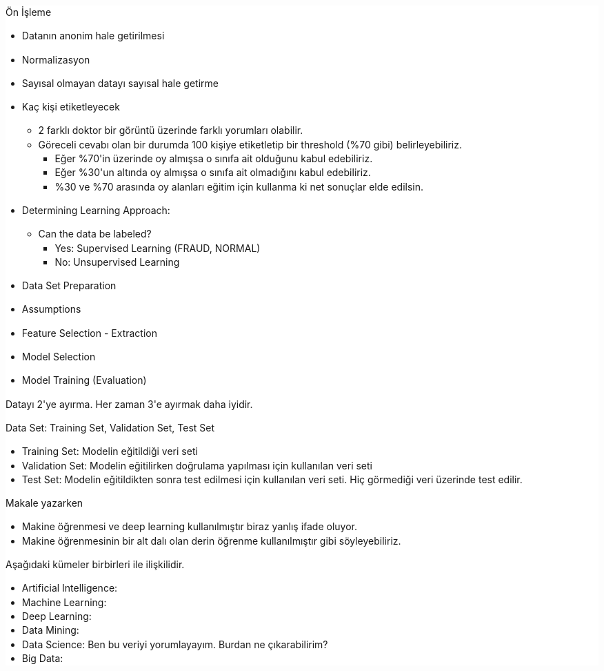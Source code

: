 Ön İşleme
* Datanın anonim hale getirilmesi
* Normalizasyon
* Sayısal olmayan datayı sayısal hale getirme

* Kaç kişi etiketleyecek
  * 2 farklı doktor bir görüntü üzerinde farklı yorumları olabilir.
  * Göreceli cevabı olan bir durumda 100 kişiye etiketletip bir threshold (%70 gibi) belirleyebiliriz.
    * Eğer %70'in üzerinde oy almışsa o sınıfa ait olduğunu kabul edebiliriz.
    * Eğer %30'un altında oy almışsa o sınıfa ait olmadığını kabul edebiliriz.
    * %30 ve %70 arasında oy alanları eğitim için kullanma ki net sonuçlar elde edilsin.


* Determining Learning Approach:
  * Can the data be labeled?
    * Yes: Supervised Learning (FRAUD, NORMAL)
    * No: Unsupervised Learning
* Data Set Preparation
* Assumptions
* Feature Selection - Extraction
* Model Selection
* Model Training (Evaluation)

Datayı 2'ye ayırma. Her zaman 3'e ayırmak daha iyidir.

Data Set: Training Set, Validation Set, Test Set
* Training Set: Modelin eğitildiği veri seti
* Validation Set: Modelin eğitilirken doğrulama yapılması için kullanılan veri seti
* Test Set: Modelin eğitildikten sonra test edilmesi için kullanılan veri seti. Hiç görmediği veri üzerinde test edilir.

Makale yazarken
* Makine öğrenmesi ve deep learning kullanılmıştır biraz yanlış ifade oluyor.
* Makine öğrenmesinin bir alt dalı olan derin öğrenme kullanılmıştır gibi söyleyebiliriz.


Aşağıdaki kümeler birbirleri ile ilişkilidir.
* Artificial Intelligence: 
* Machine Learning:
* Deep Learning:
* Data Mining:
* Data Science: Ben bu veriyi yorumlayayım. Burdan ne çıkarabilirim?
* Big Data: 
